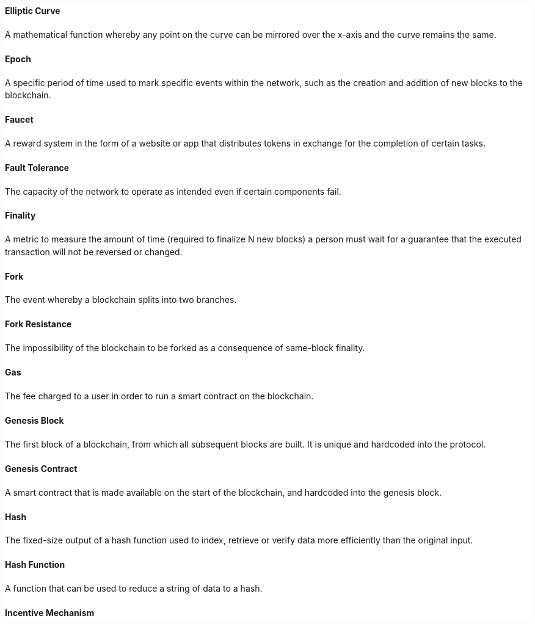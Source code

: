#### Elliptic Curve

A mathematical function whereby any point on the curve can be mirrored over the x-axis and the curve remains the same.

#### Epoch

A specific period of time used to mark specific events within the network, such as the creation and addition of new blocks to the blockchain.

#### Faucet

A reward system in the form of a website or app that distributes tokens in exchange for the completion of certain tasks.

#### Fault Tolerance

The capacity of the network to operate as intended even if certain components fail.

#### Finality

A metric to measure the amount of time (required to finalize N new blocks) a person must wait for a guarantee that the executed transaction will not be reversed or changed.

#### Fork

The event whereby a blockchain splits into two branches.

#### Fork Resistance

The impossibility of the blockchain to be forked as a consequence of same-block finality.

#### Gas

The fee charged to a user in order to run a smart contract on the blockchain.

#### Genesis Block

The first block of a blockchain, from which all subsequent blocks are built. It is unique and hardcoded into the protocol.

#### Genesis Contract

A smart contract that is made available on the start of the blockchain, and hardcoded into the genesis block.

#### Hash

The fixed-size output of a hash function used to index, retrieve or verify data more efficiently than the original input.

#### Hash Function

A function that can be used to reduce a string of data to a hash.

#### Incentive Mechanism
